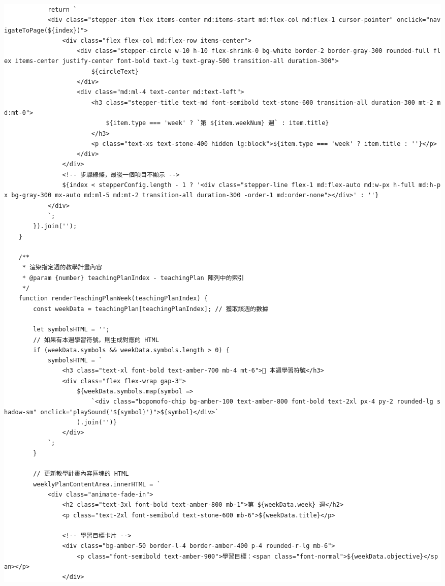                 return `
                <div class="stepper-item flex items-center md:items-start md:flex-col md:flex-1 cursor-pointer" onclick="navigateToPage(${index})">
                    <div class="flex flex-col md:flex-row items-center">
                        <div class="stepper-circle w-10 h-10 flex-shrink-0 bg-white border-2 border-gray-300 rounded-full flex items-center justify-center font-bold text-lg text-gray-500 transition-all duration-300">
                            ${circleText}
                        </div>
                        <div class="md:ml-4 text-center md:text-left">
                            <h3 class="stepper-title text-md font-semibold text-stone-600 transition-all duration-300 mt-2 md:mt-0">
                                ${item.type === 'week' ? `第 ${item.weekNum} 週` : item.title}
                            </h3>
                            <p class="text-xs text-stone-400 hidden lg:block">${item.type === 'week' ? item.title : ''}</p>
                        </div>
                    </div>
                    <!-- 步驟線條，最後一個項目不顯示 -->
                    ${index < stepperConfig.length - 1 ? '<div class="stepper-line flex-1 md:flex-auto md:w-px h-full md:h-px bg-gray-300 mx-auto md:ml-5 md:mt-2 transition-all duration-300 -order-1 md:order-none"></div>' : ''}
                </div>
                `;
            }).join('');
        }

        /**
         * 渲染指定週的教學計畫內容
         * @param {number} teachingPlanIndex - teachingPlan 陣列中的索引
         */
        function renderTeachingPlanWeek(teachingPlanIndex) {
            const weekData = teachingPlan[teachingPlanIndex]; // 獲取該週的數據

            let symbolsHTML = '';
            // 如果有本週學習符號，則生成對應的 HTML
            if (weekData.symbols && weekData.symbols.length > 0) {
                symbolsHTML = `
                    <h3 class="text-xl font-bold text-amber-700 mb-4 mt-6">🎯 本週學習符號</h3>
                    <div class="flex flex-wrap gap-3">
                        ${weekData.symbols.map(symbol => 
                            `<div class="bopomofo-chip bg-amber-100 text-amber-800 font-bold text-2xl px-4 py-2 rounded-lg shadow-sm" onclick="playSound('${symbol}')">${symbol}</div>`
                        ).join('')}
                    </div>
                `;
            }
            
            // 更新教學計畫內容區塊的 HTML
            weeklyPlanContentArea.innerHTML = `
                <div class="animate-fade-in">
                    <h2 class="text-3xl font-bold text-amber-800 mb-1">第 ${weekData.week} 週</h2>
                    <p class="text-2xl font-semibold text-stone-600 mb-6">${weekData.title}</p>
                    
                    <!-- 學習目標卡片 -->
                    <div class="bg-amber-50 border-l-4 border-amber-400 p-4 rounded-r-lg mb-6">
                        <p class="font-semibold text-amber-900">學習目標：<span class="font-normal">${weekData.objective}</span></p>
                    </div>
